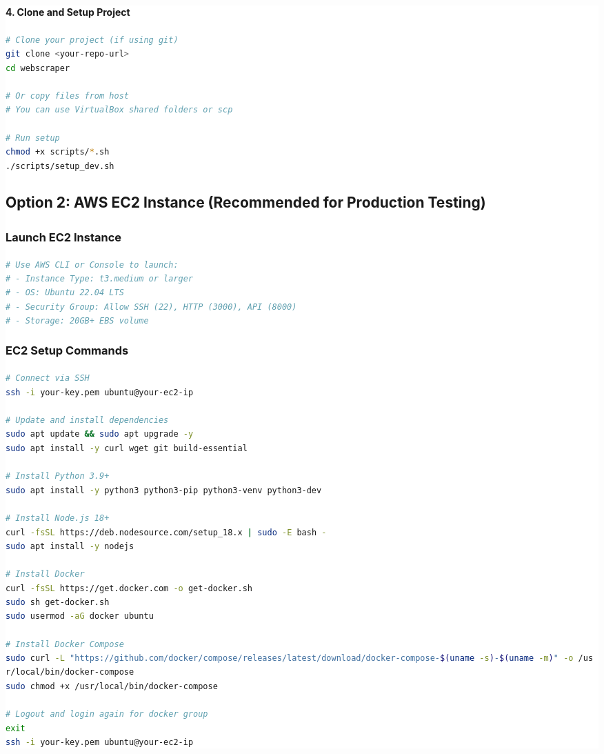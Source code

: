 #### 4. Clone and Setup Project
```bash
# Clone your project (if using git)
git clone <your-repo-url>
cd webscraper

# Or copy files from host
# You can use VirtualBox shared folders or scp

# Run setup
chmod +x scripts/*.sh
./scripts/setup_dev.sh
```

## Option 2: AWS EC2 Instance (Recommended for Production Testing)

### Launch EC2 Instance
```bash
# Use AWS CLI or Console to launch:
# - Instance Type: t3.medium or larger
# - OS: Ubuntu 22.04 LTS
# - Security Group: Allow SSH (22), HTTP (3000), API (8000)
# - Storage: 20GB+ EBS volume
```

### EC2 Setup Commands
```bash
# Connect via SSH
ssh -i your-key.pem ubuntu@your-ec2-ip

# Update and install dependencies
sudo apt update && sudo apt upgrade -y
sudo apt install -y curl wget git build-essential

# Install Python 3.9+
sudo apt install -y python3 python3-pip python3-venv python3-dev

# Install Node.js 18+
curl -fsSL https://deb.nodesource.com/setup_18.x | sudo -E bash -
sudo apt install -y nodejs

# Install Docker
curl -fsSL https://get.docker.com -o get-docker.sh
sudo sh get-docker.sh
sudo usermod -aG docker ubuntu

# Install Docker Compose
sudo curl -L "https://github.com/docker/compose/releases/latest/download/docker-compose-$(uname -s)-$(uname -m)" -o /usr/local/bin/docker-compose
sudo chmod +x /usr/local/bin/docker-compose

# Logout and login again for docker group
exit
ssh -i your-key.pem ubuntu@your-ec2-ip
```
